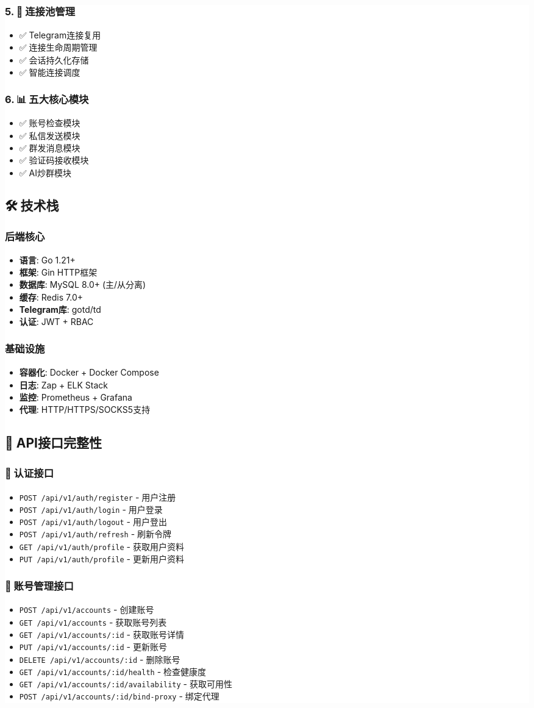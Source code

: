 ### 5. 🔄 连接池管理
- ✅ Telegram连接复用
- ✅ 连接生命周期管理
- ✅ 会话持久化存储
- ✅ 智能连接调度

### 6. 📊 五大核心模块
- ✅ 账号检查模块
- ✅ 私信发送模块
- ✅ 群发消息模块
- ✅ 验证码接收模块
- ✅ AI炒群模块

## 🛠️ 技术栈

### 后端核心
- **语言**: Go 1.21+
- **框架**: Gin HTTP框架
- **数据库**: MySQL 8.0+ (主/从分离)
- **缓存**: Redis 7.0+
- **Telegram库**: gotd/td
- **认证**: JWT + RBAC

### 基础设施
- **容器化**: Docker + Docker Compose
- **日志**: Zap + ELK Stack
- **监控**: Prometheus + Grafana
- **代理**: HTTP/HTTPS/SOCKS5支持

## 📄 API接口完整性

### 🔑 认证接口
- `POST /api/v1/auth/register` - 用户注册
- `POST /api/v1/auth/login` - 用户登录
- `POST /api/v1/auth/logout` - 用户登出
- `POST /api/v1/auth/refresh` - 刷新令牌
- `GET /api/v1/auth/profile` - 获取用户资料
- `PUT /api/v1/auth/profile` - 更新用户资料

### 📱 账号管理接口
- `POST /api/v1/accounts` - 创建账号
- `GET /api/v1/accounts` - 获取账号列表
- `GET /api/v1/accounts/:id` - 获取账号详情
- `PUT /api/v1/accounts/:id` - 更新账号
- `DELETE /api/v1/accounts/:id` - 删除账号
- `GET /api/v1/accounts/:id/health` - 检查健康度
- `GET /api/v1/accounts/:id/availability` - 获取可用性
- `POST /api/v1/accounts/:id/bind-proxy` - 绑定代理
